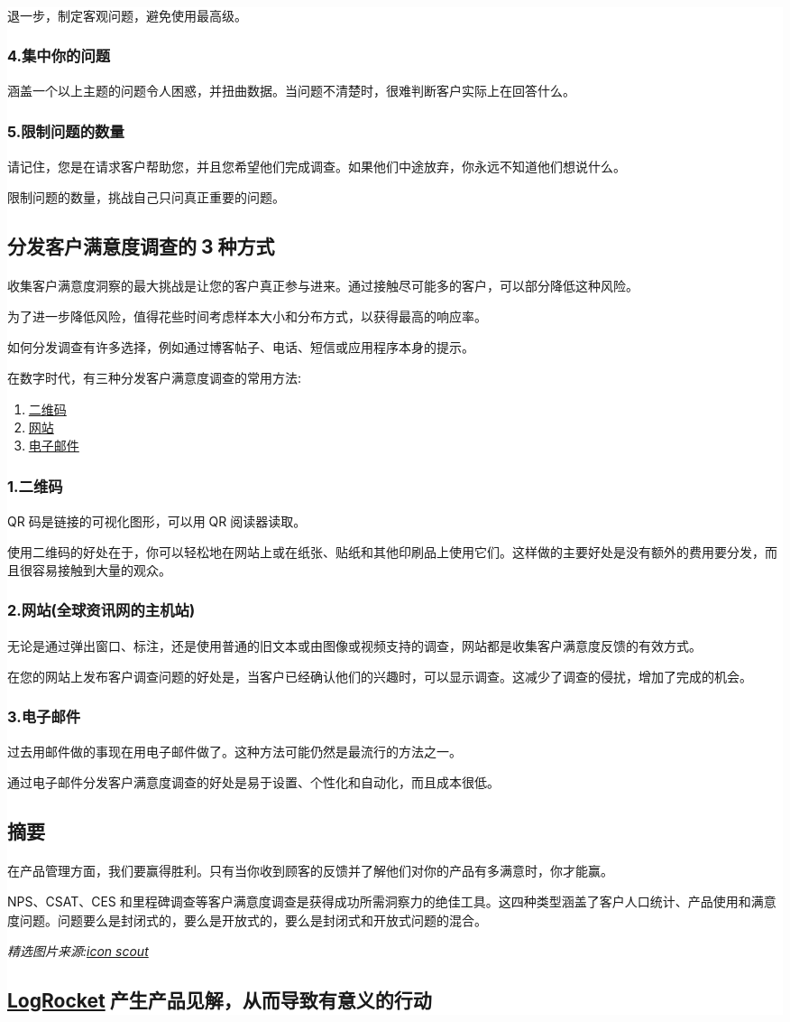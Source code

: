 退一步，制定客观问题，避免使用最高级。

### 4.集中你的问题

涵盖一个以上主题的问题令人困惑，并扭曲数据。当问题不清楚时，很难判断客户实际上在回答什么。

### 5.限制问题的数量

请记住，您是在请求客户帮助您，并且您希望他们完成调查。如果他们中途放弃，你永远不知道他们想说什么。

限制问题的数量，挑战自己只问真正重要的问题。

## 分发客户满意度调查的 3 种方式

收集客户满意度洞察的最大挑战是让您的客户真正参与进来。通过接触尽可能多的客户，可以部分降低这种风险。

为了进一步降低风险，值得花些时间考虑样本大小和分布方式，以获得最高的响应率。

如何分发调查有许多选择，例如通过博客帖子、电话、短信或应用程序本身的提示。

在数字时代，有三种分发客户满意度调查的常用方法:

1.  [二维码](#qr-codes)
2.  [网站](#website)
3.  [电子邮件](#email)

### 1.二维码

QR 码是链接的可视化图形，可以用 QR 阅读器读取。

使用二维码的好处在于，你可以轻松地在网站上或在纸张、贴纸和其他印刷品上使用它们。这样做的主要好处是没有额外的费用要分发，而且很容易接触到大量的观众。

### 2.网站(全球资讯网的主机站)

无论是通过弹出窗口、标注，还是使用普通的旧文本或由图像或视频支持的调查，网站都是收集客户满意度反馈的有效方式。

在您的网站上发布客户调查问题的好处是，当客户已经确认他们的兴趣时，可以显示调查。这减少了调查的侵扰，增加了完成的机会。

### 3.电子邮件

过去用邮件做的事现在用电子邮件做了。这种方法可能仍然是最流行的方法之一。

通过电子邮件分发客户满意度调查的好处是易于设置、个性化和自动化，而且成本很低。

## 摘要

在产品管理方面，我们要赢得胜利。只有当你收到顾客的反馈并了解他们对你的产品有多满意时，你才能赢。

NPS、CSAT、CES 和里程碑调查等客户满意度调查是获得成功所需洞察力的绝佳工具。这四种类型涵盖了客户人口统计、产品使用和满意度问题。问题要么是封闭式的，要么是开放式的，要么是封闭式和开放式问题的混合。

*精选图片来源:[icon scout](https://iconscout.com/icon/customer-satisfaction-2047186)*

## [LogRocket](https://lp.logrocket.com/blg/pm-signup) 产生产品见解，从而导致有意义的行动
